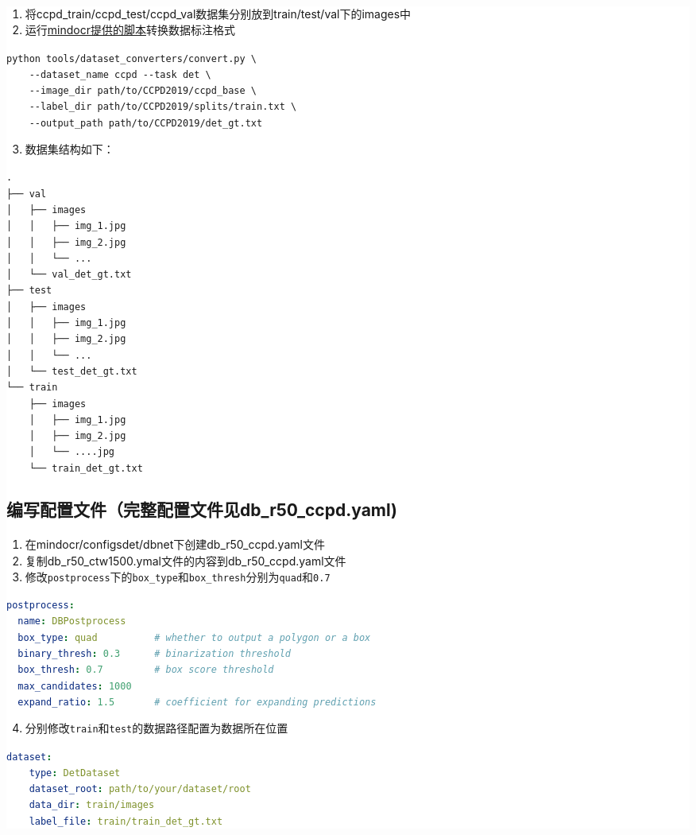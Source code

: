 1. 将ccpd_train/ccpd_test/ccpd_val数据集分别放到train/test/val下的images中
2. 运行[mindocr提供的脚本](https://github.com/mindspore-lab/mindocr/blob/main/docs/zh/datasets/ccpd.md)转换数据标注格式

```txt
python tools/dataset_converters/convert.py \
    --dataset_name ccpd --task det \
    --image_dir path/to/CCPD2019/ccpd_base \
    --label_dir path/to/CCPD2019/splits/train.txt \
    --output_path path/to/CCPD2019/det_gt.txt
```

3. 数据集结构如下：

```txt
.
├── val
│   ├── images
│   │   ├── img_1.jpg
│   │   ├── img_2.jpg
│   │   └── ...
│   └── val_det_gt.txt
├── test
│   ├── images
│   │   ├── img_1.jpg
│   │   ├── img_2.jpg
│   │   └── ...
│   └── test_det_gt.txt
└── train
    ├── images
    │   ├── img_1.jpg
    │   ├── img_2.jpg
    │   └── ....jpg
    └── train_det_gt.txt
```

## 编写配置文件（完整配置文件见db_r50_ccpd.yaml)

1. 在mindocr/configsdet/dbnet下创建db_r50_ccpd.yaml文件
2. 复制db_r50_ctw1500.ymal文件的内容到db_r50_ccpd.yaml文件
3. 修改`postprocess`​下的`box_type`​和`box_thresh`​分别为`quad`​和`0.7`​

```yaml
postprocess:
  name: DBPostprocess
  box_type: quad          # whether to output a polygon or a box
  binary_thresh: 0.3      # binarization threshold
  box_thresh: 0.7         # box score threshold
  max_candidates: 1000
  expand_ratio: 1.5       # coefficient for expanding predictions
```

4. 分别修改`train`​和`test`​的数据路径配置为数据所在位置

```yaml
dataset:
    type: DetDataset
    dataset_root: path/to/your/dataset/root
    data_dir: train/images
    label_file: train/train_det_gt.txt
```
